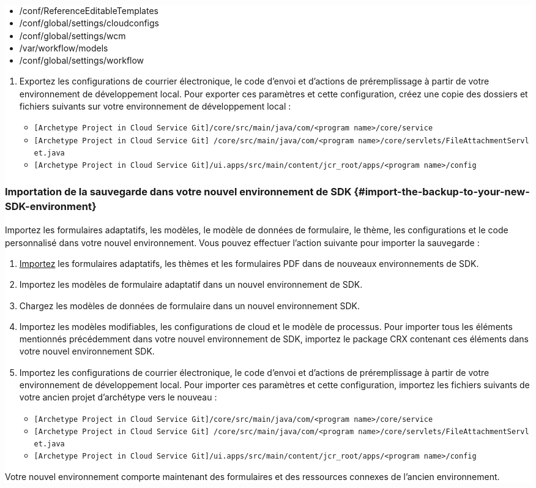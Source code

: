    * /conf/ReferenceEditableTemplates
   * /conf/global/settings/cloudconfigs
   * /conf/global/settings/wcm
   * /var/workflow/models
   * /conf/global/settings/workflow
1. Exportez les configurations de courrier électronique, le code d’envoi et d’actions de préremplissage à partir de votre environnement de développement local. Pour exporter ces paramètres et cette configuration, créez une copie des dossiers et fichiers suivants sur votre environnement de développement local :

   * `[Archetype Project in Cloud Service Git]/core/src/main/java/com/<program name>/core/service`
   * `[Archetype Project in Cloud Service Git] /core/src/main/java/com/<program name>/core/servlets/FileAttachmentServlet.java`
   * `[Archetype Project in Cloud Service Git]/ui.apps/src/main/content/jcr_root/apps/<program name>/config`

### Importation de la sauvegarde dans votre nouvel environnement de SDK {#import-the-backup-to-your-new-SDK-environment}

Importez les formulaires adaptatifs, les modèles, le modèle de données de formulaire, le thème, les configurations et le code personnalisé dans votre nouvel environnement. Vous pouvez effectuer l’action suivante pour importer la sauvegarde :

1. [Importez](import-export-forms-templates.md#manage-forms-and-related-assets) les formulaires adaptatifs, les thèmes et les formulaires PDF dans de nouveaux environnements de SDK.
1. Importez les modèles de formulaire adaptatif dans un nouvel environnement de SDK.

1. Chargez les modèles de données de formulaire dans un nouvel environnement SDK.

1. Importez les modèles modifiables, les configurations de cloud et le modèle de processus. Pour importer tous les éléments mentionnés précédemment dans votre nouvel environnement de SDK, importez le package CRX contenant ces éléments dans votre nouvel environnement SDK.

1. Importez les configurations de courrier électronique, le code d’envoi et d’actions de préremplissage à partir de votre environnement de développement local. Pour importer ces paramètres et cette configuration, importez les fichiers suivants de votre ancien projet d’archétype vers le nouveau :

   * `[Archetype Project in Cloud Service Git]/core/src/main/java/com/<program name>/core/service`
   * `[Archetype Project in Cloud Service Git] /core/src/main/java/com/<program name>/core/servlets/FileAttachmentServlet.java`
   * `[Archetype Project in Cloud Service Git]/ui.apps/src/main/content/jcr_root/apps/<program name>/config`

Votre nouvel environnement comporte maintenant des formulaires et des ressources connexes de l’ancien environnement.
